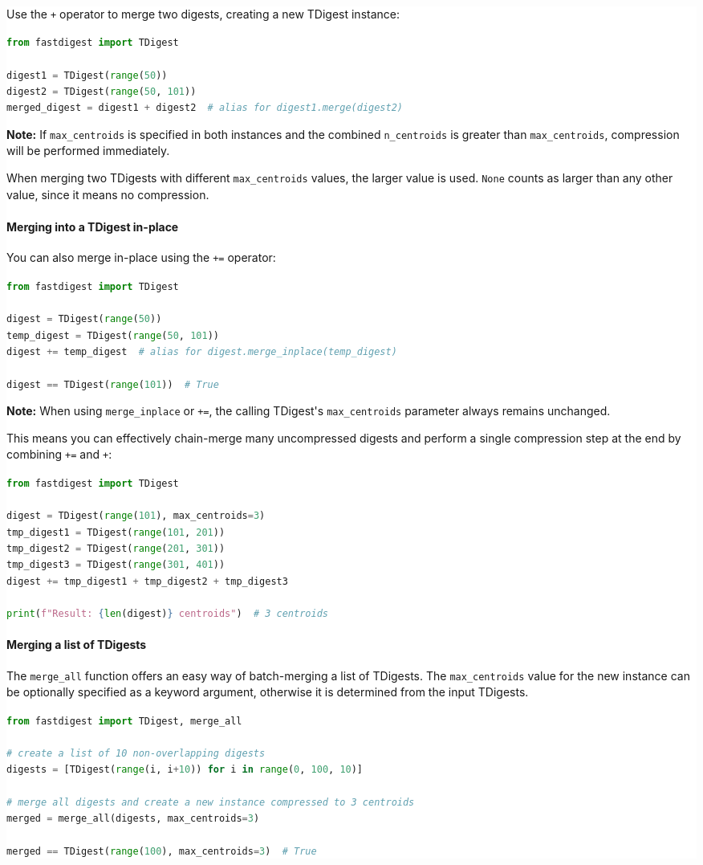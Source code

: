 Use the `+` operator to merge two digests, creating a new TDigest instance:

```python
from fastdigest import TDigest

digest1 = TDigest(range(50))
digest2 = TDigest(range(50, 101))
merged_digest = digest1 + digest2  # alias for digest1.merge(digest2)
```

**Note:** If `max_centroids` is specified in both instances and the combined `n_centroids` is greater than `max_centroids`, compression will be performed immediately.

When merging two TDigests with different `max_centroids` values, the larger value is used. `None` counts as larger than any other value, since it means no compression.

#### Merging into a TDigest in-place

You can also merge in-place using the `+=` operator:

```python
from fastdigest import TDigest

digest = TDigest(range(50))
temp_digest = TDigest(range(50, 101))
digest += temp_digest  # alias for digest.merge_inplace(temp_digest)

digest == TDigest(range(101))  # True
```

**Note:** When using `merge_inplace` or `+=`, the calling TDigest's `max_centroids` parameter always remains unchanged.

This means you can effectively chain-merge many uncompressed digests and perform a single compression step at the end by combining `+=` and `+`:

```python
from fastdigest import TDigest

digest = TDigest(range(101), max_centroids=3)
tmp_digest1 = TDigest(range(101, 201))
tmp_digest2 = TDigest(range(201, 301))
tmp_digest3 = TDigest(range(301, 401))
digest += tmp_digest1 + tmp_digest2 + tmp_digest3

print(f"Result: {len(digest)} centroids")  # 3 centroids
```

#### Merging a list of TDigests

The `merge_all` function offers an easy way of batch-merging a list of TDigests. The `max_centroids` value for the new instance can be optionally specified as a keyword argument, otherwise it is determined from the input TDigests.

```python
from fastdigest import TDigest, merge_all

# create a list of 10 non-overlapping digests
digests = [TDigest(range(i, i+10)) for i in range(0, 100, 10)]

# merge all digests and create a new instance compressed to 3 centroids
merged = merge_all(digests, max_centroids=3)

merged == TDigest(range(100), max_centroids=3)  # True
```
